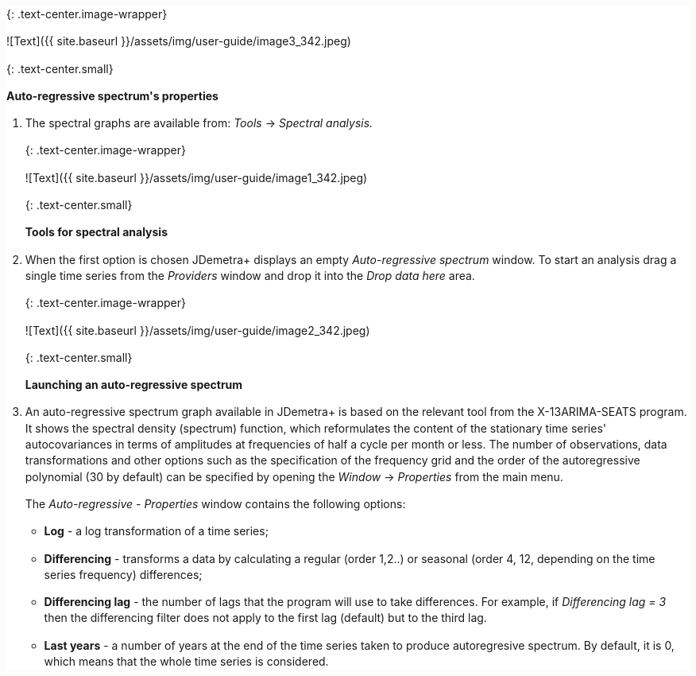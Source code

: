 {: .text-center.image-wrapper}

![Text]({{ site.baseurl }}/assets/img/user-guide/image3_342.jpeg)

{: .text-center.small}

**Auto-regressive spectrum's properties**


1. The spectral graphs are available from: *Tools* → *Spectral
    analysis.*
	
	{: .text-center.image-wrapper}

	![Text]({{ site.baseurl }}/assets/img/user-guide/image1_342.jpeg)

	{: .text-center.small}

	**Tools for spectral analysis**

2. When the first option is chosen JDemetra+ displays an empty
    *Auto-regressive spectrum* window. To start an analysis drag a
    single time series from the *Providers* window and drop it into the
    *Drop data here* area.
	
	{: .text-center.image-wrapper}

	![Text]({{ site.baseurl }}/assets/img/user-guide/image2_342.jpeg)
		
	{: .text-center.small}

	**Launching an auto-regressive spectrum**
	
3. An auto-regressive spectrum graph available in JDemetra+ is based on the relevant tool from the X-13ARIMA-SEATS program. It shows the
    spectral density (spectrum) function, which reformulates the content
    of the stationary time series' autocovariances in terms of
    amplitudes at frequencies of half a cycle per month or less. The
    number of observations, data transformations and other options such
    as the specification of the frequency grid and the order of the
    autoregressive polynomial (30 by default) can be specified by opening
    the *Window* → *Properties* from the main menu.
	
 
	The *Auto-regressive - Properties* window contains the following options:

	-   **Log** - a log transformation of a time series;

	-   **Differencing** - transforms a data by calculating a regular (order
		1,2..) or seasonal (order 4, 12, depending on the time series
		frequency) differences;

	-   **Differencing lag** - the number of lags that the program will use
		to take differences. For example, if *Differencing lag = 3* then
		the differencing filter does not apply to the first lag (default)
		but to the third lag.

	-   **Last years** - a number of years at the end of the time series
		taken to produce autoregresive spectrum. By default, it is 0, which
		means that the whole time series is considered.
